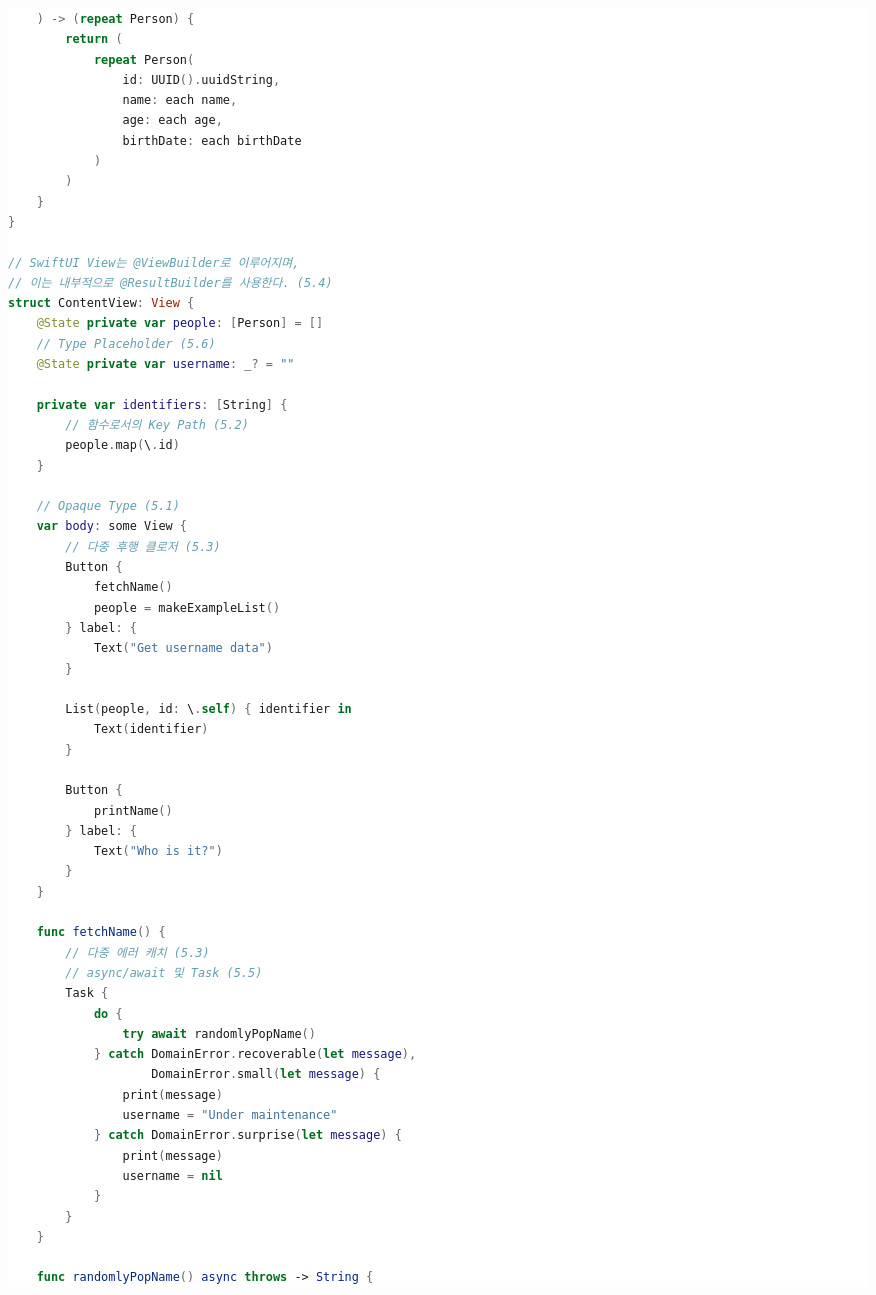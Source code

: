 ``` swift
    ) -> (repeat Person) {
        return (
            repeat Person(
                id: UUID().uuidString, 
                name: each name,
                age: each age,
                birthDate: each birthDate
            )
        )
    }
}

// SwiftUI View는 @ViewBuilder로 이루어지며, 
// 이는 내부적으로 @ResultBuilder를 사용한다. (5.4)
struct ContentView: View {
    @State private var people: [Person] = []
    // Type Placeholder (5.6)
    @State private var username: _? = ""
    
    private var identifiers: [String] {
        // 함수로서의 Key Path (5.2)
        people.map(\.id)
    }

    // Opaque Type (5.1)
    var body: some View {
        // 다중 후행 클로저 (5.3)
        Button {
            fetchName()
            people = makeExampleList()
        } label: {
            Text("Get username data")
        }
        
        List(people, id: \.self) { identifier in
            Text(identifier)
        }
        
        Button {
            printName()
        } label: {
            Text("Who is it?")
        }
    }
    
    func fetchName() {
        // 다중 에러 캐치 (5.3)
        // async/await 및 Task (5.5)
        Task {
            do {
                try await randomlyPopName()
            } catch DomainError.recoverable(let message),
                    DomainError.small(let message) {
                print(message)
                username = "Under maintenance"
            } catch DomainError.surprise(let message) {
                print(message)
                username = nil
            }
        }
    }
    
    func randomlyPopName() async throws -> String {
```